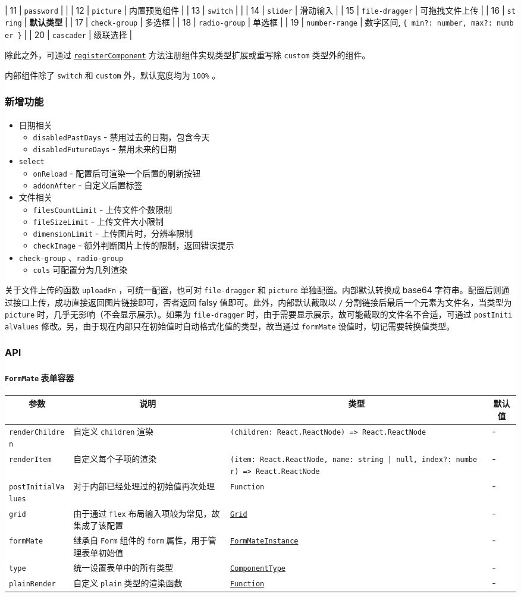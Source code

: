 | 11  | `password`       |                                               |
| 12  | `picture`        | 内置预览组件                                  |
| 13  | `switch`         |                                               |
| 14  | `slider`         | 滑动输入                                      |
| 15  | `file-dragger`   | 可拖拽文件上传                                |
| 16  | `string`         | **默认类型**                                  |
| 17  | `check-group`    | 多选框                                        |
| 18  | `radio-group`    | 单选框                                        |
| 19  | `number-range`   | 数字区间, `{ min?: number, max?: number }`    |
| 20  | `cascader`       | 级联选择                                      |

除此之外，可通过 [`registerComponent`](/src/index.ts#L11) 方法注册组件实现类型扩展或重写除 `custom` 类型外的组件。

内部组件除了 `switch` 和 `custom` 外，默认宽度均为 `100%` 。

### 新增功能

- 日期相关
  - `disabledPastDays` - 禁用过去的日期，包含今天
  - `disabledFutureDays` - 禁用未来的日期
- `select`
  - `onReload` - 配置后可渲染一个后置的刷新按钮
  - `addonAfter` - 自定义后置标签
- 文件相关
  - `filesCountLimit` - 上传文件个数限制
  - `fileSizeLimit` - 上传文件大小限制
  - `dimensionLimit` - 上传图片时，分辨率限制
  - `checkImage` - 额外判断图片上传的限制，返回错误提示
- `check-group` 、`radio-group`
  - `cols` 可配置分为几列渲染

关于文件上传的函数 `uploadFn` ，可统一配置，也可对 `file-dragger` 和 `picture` 单独配置。内部默认转换成 base64 字符串。配置后则通过接口上传，成功直接返回图片链接即可，否者返回 falsy 值即可。此外，内部默认截取以 `/` 分割链接后最后一个元素为文件名，当类型为 `picture` 时，几乎无影响（不会显示展示）。如果为 `file-dragger` 时，由于需要显示展示，故可能截取的文件名不合适，可通过 `postInitialValues` 修改。另，由于现在内部只在初始值时自动格式化值的类型，故当通过 `formMate` 设值时，切记需要转换值类型。

### API

#### `FormMate` 表单容器

| 参数                | 说明                                                 | 类型                                                                               | 默认值 |
| ------------------- | ---------------------------------------------------- | ---------------------------------------------------------------------------------- | ------ |
| `renderChildren`    | 自定义 `children` 渲染                               | `(children: React.ReactNode) => React.ReactNode`                                   | -      |
| `renderItem`        | 自定义每个子项的渲染                                 | `(item: React.ReactNode, name: string \| null, index?: number) => React.ReactNode` | -      |
| `postInitialValues` | 对于内部已经处理过的初始值再次处理                   | `Function`                                                                         | -      |
| `grid`              | 由于通过 `flex` 布局输入项较为常见，故集成了该配置   | [`Grid`](/src/interfaces.ts#L86)                                                   | -      |
| `formMate`          | 继承自 `Form` 组件的 `form` 属性，用于管理表单初始值 | [`FormMateInstance`](/src/interfaces.ts#L104)                                      | -      |
| `type`              | 统一设置表单中的所有类型                             | [`ComponentType`](/src/interfaces.ts#L23)                                          | -      |
| `plainRender`       | 自定义 `plain` 类型的渲染函数                        | [`Function`](/src/interfaces.ts#121)                                               | -      |
